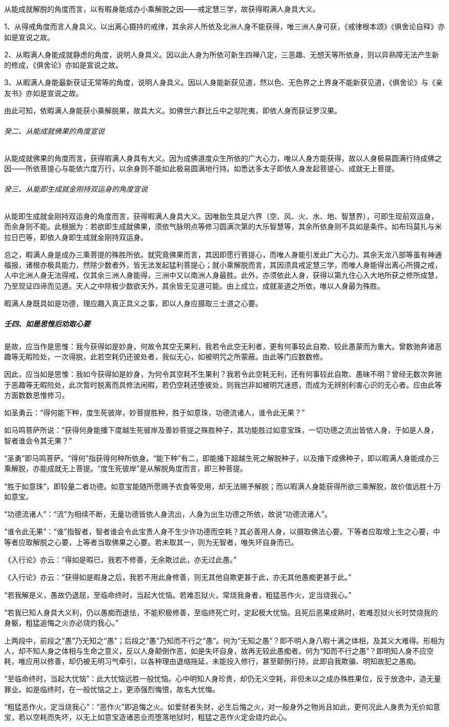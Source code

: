 从能成就解脱的角度而言，以有暇身能成办小乘解脱之因——戒定慧三学，故获得暇满人身具大义。

1、从得戒角度而言人身具义。以出离心摄持的戒律，其余非人所依及北洲人身不能获得，唯三洲人身可获，《戒律根本颂》《俱舍论自释》亦如是宣说之故。

2、从暇满人身能成就静虑的角度，说明人身具义。因以此人身为所依可新生四禅八定，三恶趣、无想天等所依身，则以异熟障无法产生新的修成，《俱舍论》亦如是宣说之故。

3、从暇满人身能最新获证无常等的角度，说明人身具义。因以人身能新获见道，然以色、无色界之上界身不能新获见道，《俱舍论》与《亲友书》亦如是宣说之故。

由此可知，依暇满人身能获小乘解脱果，故具大义。如佛世六群比丘中之邬陀夷，即依人身而获证罗汉果。

###### 癸二、从能成就佛果的角度宣说

从能成就佛果的角度而言，获得暇满人身具有大义。因为成佛道度众生所依的广大心力，唯以人身方能获得，故以人身极易圆满行持成佛之因——所依菩提心与能依六度万行，以余身则不能如此极易圆满地行持。如悉达多太子即依人身发起菩提心、成就无上菩提。

###### 癸三、从能即生成就金刚持双运身的角度宣说

从能即生成就金刚持双运身的角度而言，获得暇满人身具大义。因唯胎生具足六界（空、风、火、水、地、智慧界），可即生现前双运身，而余身则不能。此根据为：若欲即生成就佛果，须依气脉明点等修习圆满次第的大乐智慧等，其余所依身则不具如是条件。如布玛莫扎与米拉日巴等，即依人身即生成就金刚持双运身。

总之，暇满人身是成办三乘菩提的殊胜所依。就究竟佛果而言，其因即愿行菩提心，而唯人身能引发此广大心力。其余天龙八部等虽有神通福报，诸根亦极具能力，然除少数者外，皆无法发起猛利菩提心；就小乘解脱而言，其因须具戒定慧三学，而唯人身能得出离心所摄之戒，人中北洲人身无法得戒，仅其余三洲人身能得，三洲中又以南洲人身最胜。此外，亦须依此人身，获得以第九住心入大地所获之修所成慧，乃至现证四谛而见道。天人之中除极少数欲天外，其余皆无见道可能。由上成立，成就圣道之所依，唯以人身最为殊胜。

暇满人身既具如是功德，理应趣入真正具义之事，即以人身应摄取三士道之心要。

##### 壬四、如是思惟后劝取心要

是故，应当作是思惟：我今获得如是妙身，何故令其空无果利，我若令此空无利者，更有何事较此自欺、较此愚蒙而为重大。曾数驰奔诸恶趣等无暇险处，一次得脱，此若空耗仍还彼处者，我似无心，如被明咒之所蒙蔽。由此等门应数数修。

因此，应当如是思惟：我如今获得如是妙身，为何令其空耗不生果利？我若令此空耗无利，还有何事较此自欺、愚昧不明？曾经无数次奔驰于恶趣等无暇险处，此次暂时脱离而具修法闲暇，若仍空耗还堕彼处，则我岂非如被明咒迷惑，而成为无辨别利害心识的无心者。应由此等方面数数思惟修习。

如圣勇云：“得何能下种，度生死彼岸，妙菩提胜种，胜于如意珠，功德流诸人，谁令此无果？”

如马鸣菩萨所说：“获得何身能播下度越生死彼岸及善妙菩提之殊胜种子，其功能胜过如意宝珠，一切功德之流出皆依人身，于如是人身，智者谁会令其无果？”

“圣勇”即马鸣菩萨。“得何”指获得何种所依身。“能下种”有二，即能播下超越生死之解脱种子，以及播下成佛种子，即以暇满人身能成办三乘解脱，亦能成就无上菩提。“度生死彼岸”是从解脱角度而言，即三种菩提。

“胜于如意珠”，即较量二者功德。如意宝能随所愿赐予衣食等受用，却无法赐予解脱；而以暇满人身能获得所欲三乘解脱，故价值远胜十万如意宝。

“功德流诸人”：“流”为相续不断，无量功德皆依人身流出，人身为出生功德之所依，故说“功德流诸人”。

“谁令此无果”：“谁”指智者，智者谁会令此宝贵人身不生少许功德而空耗？其必善用人身，以摄取佛法心要。下等者应取增上生之心要，中等者应取解脱之心要，上等者当取佛果之心要。若未取其一，则为无智者，唯失坏自身而已。

《入行论》亦云：“得如是暇已，我若不修善，无余欺过此，亦无过此愚。”

《入行论》亦云：“获得如是暇身之后，我若不用此身修善，则无其他自欺更甚于此，亦无其他愚痴更甚于此。”

“若我解是义，愚故仍退屈，至临命终时，当起大忧恼。若难忍狱火，常烧我身者，粗猛恶作火，定当烧我心。”

“若我已知人身具大义利，仍以愚痴而退怯，不能积极修善，至临终死亡时，定起极大忧恼。且死后恶果成熟时，若难忍狱火长时焚烧我的身躯，粗猛追悔之火亦必烧灼我心。”

上两段中，前段之“愚”乃无知之“愚”；后段之“愚”乃知而不行之“愚”。何为“无知之愚”？即不明人身八暇十满之体相，及其义大难得。形相为人，却不知人身之体相与生命之意义，反以人身颠倒作恶，如是失坏自身，故再无较此愚痴者。何为“知而不行之愚”？即明知人身不应空耗，唯应用以修善，却仍被无明习气牵引，以各种理由退缩拖延，未能投入修行，甚至颠倒行持，此即自我欺骗、明知故犯之愚痴。

“至临命终时，当起大忧恼”：此大忧恼远胜一般忧恼。心中明知人身珍贵，却仍无义空耗，非但未以之成办殊胜果位，反于放逸中，造无量罪业。如是临终时，在一般忧恼之上，更添强烈悔恨，故名大忧悔。

“粗猛恶作火，定当烧我心”：“恶作火”即追悔之火。如爱财者失财，必生后悔之火，对一般身外之物尚且如此，更何况此人身贵为无价如意宝，若以空耗而失坏，以无上如意宝造诸恶业而堕落地狱时，粗猛之恶作火定会烧灼此心。
